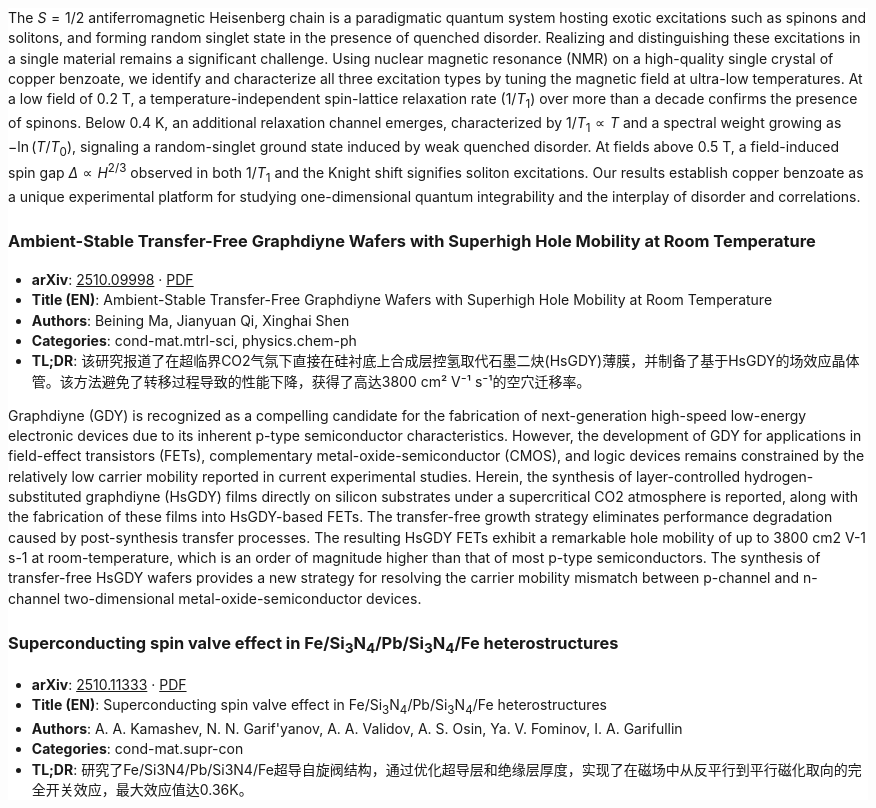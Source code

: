 The $S=1/2$ antiferromagnetic Heisenberg chain is a paradigmatic quantum
system hosting exotic excitations such as spinons and solitons, and forming
random singlet state in the presence of quenched disorder. Realizing and
distinguishing these excitations in a single material remains a significant
challenge. Using nuclear magnetic resonance (NMR) on a high-quality single
crystal of copper benzoate, we identify and characterize all three excitation
types by tuning the magnetic field at ultra-low temperatures. At a low field of
0.2 T, a temperature-independent spin-lattice relaxation rate ($1/T_1$) over
more than a decade confirms the presence of spinons. Below 0.4 K, an additional
relaxation channel emerges, characterized by $1/T_1 \propto T$ and a spectral
weight growing as $-\ln(T/T_0)$, signaling a random-singlet ground state
induced by weak quenched disorder. At fields above 0.5 T, a field-induced spin
gap $\Delta \propto H^{2/3}$ observed in both $1/T_1$ and the Knight shift
signifies soliton excitations. Our results establish copper benzoate as a
unique experimental platform for studying one-dimensional quantum integrability
and the interplay of disorder and correlations.

### Ambient-Stable Transfer-Free Graphdiyne Wafers with Superhigh Hole Mobility at Room Temperature
- **arXiv**: [2510.09998](https://arxiv.org/abs/2510.09998)  ·  [PDF](https://arxiv.org/pdf/2510.09998.pdf)
- **Title (EN)**: Ambient-Stable Transfer-Free Graphdiyne Wafers with Superhigh Hole Mobility at Room Temperature
- **Authors**: Beining Ma, Jianyuan Qi, Xinghai Shen
- **Categories**: cond-mat.mtrl-sci, physics.chem-ph
- **TL;DR**: 该研究报道了在超临界CO2气氛下直接在硅衬底上合成层控氢取代石墨二炔(HsGDY)薄膜，并制备了基于HsGDY的场效应晶体管。该方法避免了转移过程导致的性能下降，获得了高达3800 cm² V⁻¹ s⁻¹的空穴迁移率。

Graphdiyne (GDY) is recognized as a compelling candidate for the fabrication
of next-generation high-speed low-energy electronic devices due to its inherent
p-type semiconductor characteristics. However, the development of GDY for
applications in field-effect transistors (FETs), complementary
metal-oxide-semiconductor (CMOS), and logic devices remains constrained by the
relatively low carrier mobility reported in current experimental studies.
Herein, the synthesis of layer-controlled hydrogen-substituted graphdiyne
(HsGDY) films directly on silicon substrates under a supercritical CO2
atmosphere is reported, along with the fabrication of these films into
HsGDY-based FETs. The transfer-free growth strategy eliminates performance
degradation caused by post-synthesis transfer processes. The resulting HsGDY
FETs exhibit a remarkable hole mobility of up to 3800 cm2 V-1 s-1 at
room-temperature, which is an order of magnitude higher than that of most
p-type semiconductors. The synthesis of transfer-free HsGDY wafers provides a
new strategy for resolving the carrier mobility mismatch between p-channel and
n-channel two-dimensional metal-oxide-semiconductor devices.

### Superconducting spin valve effect in Fe/Si$_3$N$_4$/Pb/Si$_3$N$_4$/Fe heterostructures
- **arXiv**: [2510.11333](https://arxiv.org/abs/2510.11333)  ·  [PDF](https://arxiv.org/pdf/2510.11333.pdf)
- **Title (EN)**: Superconducting spin valve effect in Fe/Si$_3$N$_4$/Pb/Si$_3$N$_4$/Fe heterostructures
- **Authors**: A. A. Kamashev, N. N. Garif'yanov, A. A. Validov, A. S. Osin, Ya. V. Fominov, I. A. Garifullin
- **Categories**: cond-mat.supr-con
- **TL;DR**: 研究了Fe/Si3N4/Pb/Si3N4/Fe超导自旋阀结构，通过优化超导层和绝缘层厚度，实现了在磁场中从反平行到平行磁化取向的完全开关效应，最大效应值达0.36K。
